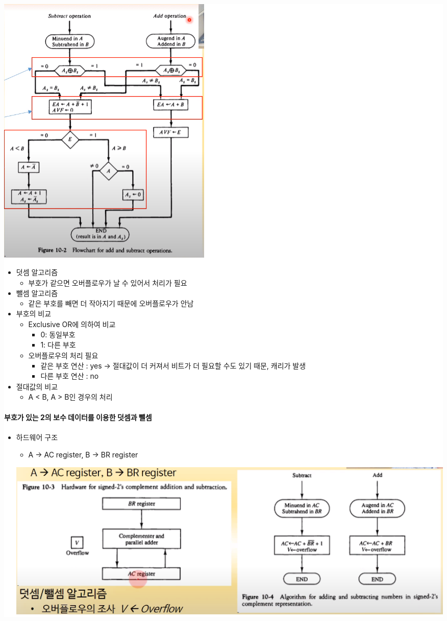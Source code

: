 ![image-20210808201804076](10장-컴퓨터-산술-연산.assets/image-20210808201804076.png)

- 덧셈 알고리즘
  - 부호가 같으면 오버플로우가 날 수 있어서 처리가 필요
- 뺄셈 알고리즘
  - 같은 부호를 빼면 더 작아지기 때문에 오버플로우가 안남
- 부호의 비교
  - Exclusive OR에 의하여 비교
    - 0: 동일부호
    - 1: 다른 부호
  - 오버플로우의 처리 필요
    - 같은 부호 연산 : yes -> 절대값이 더 커져서 비트가 더 필요할 수도 있기 때문, 캐리가 발생
    - 다른 부호 연산 : no
- 절대값의 비교
  - A < B, A > B인 경우의 처리



#### 부호가 있는 2의 보수 데이터를 이용한 덧셈과 뺄셈

- 하드웨어 구조

  - A -> AC register, B -> BR register

  ![image-20210808202434881](10장-컴퓨터-산술-연산.assets/image-20210808202434881.png)
